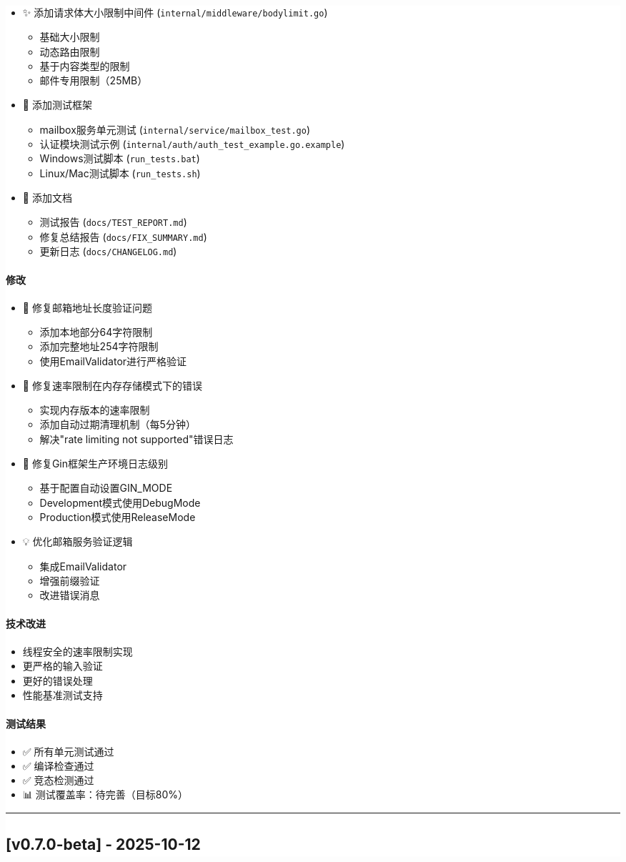 - ✨ 添加请求体大小限制中间件 (`internal/middleware/bodylimit.go`)
  - 基础大小限制
  - 动态路由限制
  - 基于内容类型的限制
  - 邮件专用限制（25MB）

- 📝 添加测试框架
  - mailbox服务单元测试 (`internal/service/mailbox_test.go`)
  - 认证模块测试示例 (`internal/auth/auth_test_example.go.example`)
  - Windows测试脚本 (`run_tests.bat`)
  - Linux/Mac测试脚本 (`run_tests.sh`)

- 📄 添加文档
  - 测试报告 (`docs/TEST_REPORT.md`)
  - 修复总结报告 (`docs/FIX_SUMMARY.md`)
  - 更新日志 (`docs/CHANGELOG.md`)

#### 修改
- 🐛 修复邮箱地址长度验证问题
  - 添加本地部分64字符限制
  - 添加完整地址254字符限制
  - 使用EmailValidator进行严格验证

- 🐛 修复速率限制在内存存储模式下的错误
  - 实现内存版本的速率限制
  - 添加自动过期清理机制（每5分钟）
  - 解决"rate limiting not supported"错误日志

- 🔧 修复Gin框架生产环境日志级别
  - 基于配置自动设置GIN_MODE
  - Development模式使用DebugMode
  - Production模式使用ReleaseMode

- 💡 优化邮箱服务验证逻辑
  - 集成EmailValidator
  - 增强前缀验证
  - 改进错误消息

#### 技术改进
- 线程安全的速率限制实现
- 更严格的输入验证
- 更好的错误处理
- 性能基准测试支持

#### 测试结果
- ✅ 所有单元测试通过
- ✅ 编译检查通过
- ✅ 竞态检测通过
- 📊 测试覆盖率：待完善（目标80%）

---

## [v0.7.0-beta] - 2025-10-12
